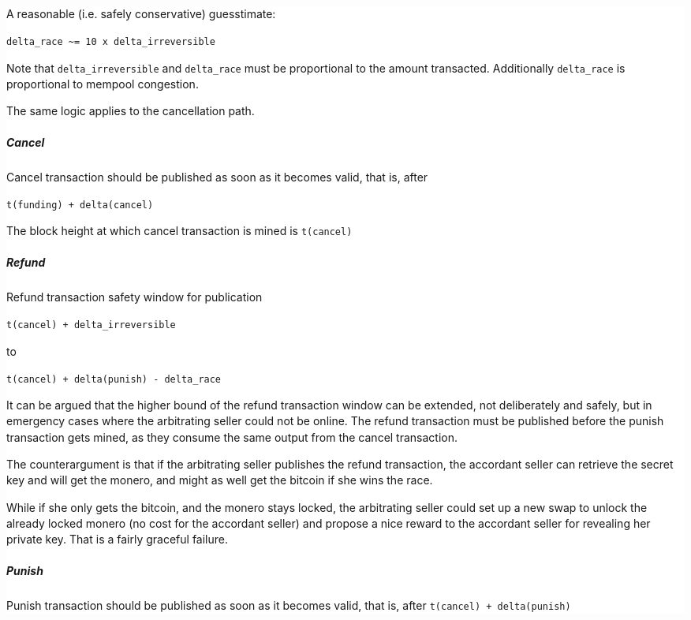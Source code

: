 A reasonable (i.e. safely conservative) guesstimate:

    delta_race ~= 10 x delta_irreversible


Note that `delta_irreversible` and `delta_race` must be proportional to the amount transacted. Additionally `delta_race` is proportional to mempool congestion.

The same logic applies to the cancellation path.

##### Cancel

Cancel transaction should be published as soon as it becomes valid, that is, after

    t(funding) + delta(cancel)

The block height at which cancel transaction is mined is `t(cancel)`

##### Refund

Refund transaction safety window for publication

    t(cancel) + delta_irreversible

to

    t(cancel) + delta(punish) - delta_race

It can be argued that the higher bound of the refund transaction window can be extended, not deliberately and safely, but in emergency cases where the arbitrating seller could not be online. The refund transaction must be published before the punish transaction gets mined, as they consume the same output from the cancel transaction.

The counterargument is that if the arbitrating seller publishes the refund transaction, the accordant seller can retrieve the secret key and will get the monero, and might as well get the bitcoin if she wins the race.

While if she only gets the bitcoin, and the monero stays locked, the arbitrating seller could set up a new swap to unlock the already locked monero (no cost for the accordant seller) and propose a nice reward to the accordant seller for revealing her private key. That is a fairly graceful failure.

##### Punish

Punish transaction should be published as soon as it becomes valid, that is, after `t(cancel) + delta(punish)`


